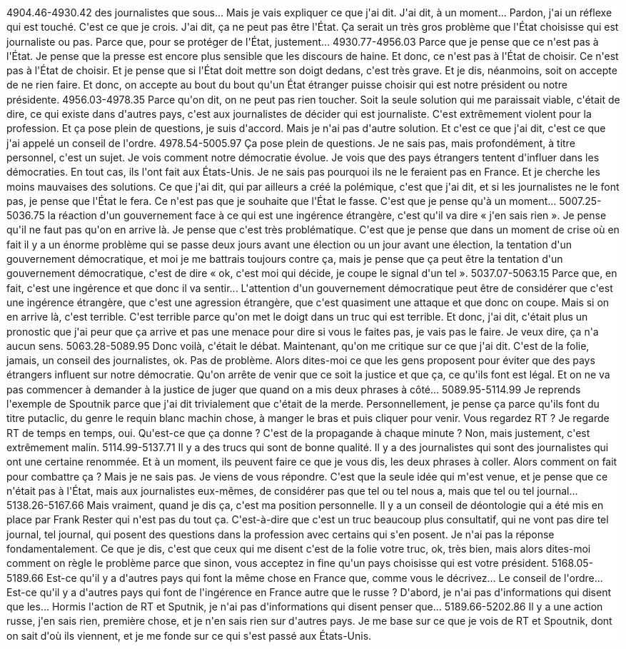 4904.46-4930.42   des journalistes que sous... Mais je vais expliquer ce que j'ai dit. J'ai dit, à un moment... Pardon, j'ai un réflexe qui est touché. C'est ce que je crois. J'ai dit, ça ne peut pas être l'État. Ça serait un très gros problème que l'État choisisse qui est journaliste ou pas. Parce que, pour se protéger de l'État, justement...
4930.77-4956.03   Parce que je pense que ce n'est pas à l'État. Je pense que la presse est encore plus sensible que les discours de haine. Et donc, ce n'est pas à l'État de choisir. Ce n'est pas à l'État de choisir. Et je pense que si l'État doit mettre son doigt dedans, c'est très grave. Et je dis, néanmoins, soit on accepte de ne rien faire. Et donc, on accepte au bout du bout qu'un État étranger puisse choisir qui est notre président ou notre présidente.
4956.03-4978.35   Parce qu'on dit, on ne peut pas rien toucher. Soit la seule solution qui me paraissait viable, c'était de dire, ce qui existe dans d'autres pays, c'est aux journalistes de décider qui est journaliste. C'est extrêmement violent pour la profession. Et ça pose plein de questions, je suis d'accord. Mais je n'ai pas d'autre solution. Et c'est ce que j'ai dit, c'est ce que j'ai appelé un conseil de l'ordre.
4978.54-5005.97   Ça pose plein de questions. Je ne sais pas, mais profondément, à titre personnel, c'est un sujet. Je vois comment notre démocratie évolue. Je vois que des pays étrangers tentent d'influer dans les démocraties. En tout cas, ils l'ont fait aux États-Unis. Je ne sais pas pourquoi ils ne le feraient pas en France. Et je cherche les moins mauvaises des solutions. Ce que j'ai dit, qui par ailleurs a créé la polémique, c'est que j'ai dit, et si les journalistes ne le font pas, je pense que l'État le fera. Ce n'est pas que je souhaite que l'État le fasse. C'est que je pense qu'à un moment...
5007.25-5036.75   la réaction d'un gouvernement face à ce qui est une ingérence étrangère, c'est qu'il va dire « j'en sais rien ». Je pense qu'il ne faut pas qu'on en arrive là. Je pense que c'est très problématique. C'est que je pense que dans un moment de crise où en fait il y a un énorme problème qui se passe deux jours avant une élection ou un jour avant une élection, la tentation d'un gouvernement démocratique, et moi je me battrais toujours contre ça, mais je pense que ça peut être la tentation d'un gouvernement démocratique, c'est de dire « ok, c'est moi qui décide, je coupe le signal d'un tel ».
5037.07-5063.15   Parce que, en fait, c'est une ingérence et que donc il va sentir... L'attention d'un gouvernement démocratique peut être de considérer que c'est une ingérence étrangère, que c'est une agression étrangère, que c'est quasiment une attaque et que donc on coupe. Mais si on en arrive là, c'est terrible. C'est terrible parce qu'on met le doigt dans un truc qui est terrible. Et donc, j'ai dit, c'était plus un pronostic que j'ai peur que ça arrive et pas une menace pour dire si vous le faites pas, je vais pas le faire. Je veux dire, ça n'a aucun sens.
5063.28-5089.95   Donc voilà, c'était le débat. Maintenant, qu'on me critique sur ce que j'ai dit. C'est de la folie, jamais, un conseil des journalistes, ok. Pas de problème. Alors dites-moi ce que les gens proposent pour éviter que des pays étrangers influent sur notre démocratie. Qu'on arrête de venir que ce soit la justice et que ça, ce qu'ils font est légal. Et on ne va pas commencer à demander à la justice de juger que quand on a mis deux phrases à côté...
5089.95-5114.99   Je reprends l'exemple de Spoutnik parce que j'ai dit trivialement que c'était de la merde. Personnellement, je pense ça parce qu'ils font du titre putaclic, du genre le requin blanc machin chose, à manger le bras et puis cliquer pour venir. Vous regardez RT ? Je regarde RT de temps en temps, oui. Qu'est-ce que ça donne ? C'est de la propagande à chaque minute ? Non, mais justement, c'est extrêmement malin.
5114.99-5137.71   Il y a des trucs qui sont de bonne qualité. Il y a des journalistes qui sont des journalistes qui ont une certaine renommée. Et à un moment, ils peuvent faire ce que je vous dis, les deux phrases à coller. Alors comment on fait pour combattre ça ? Mais je ne sais pas. Je viens de vous répondre. C'est que la seule idée qui m'est venue, et je pense que ce n'était pas à l'État, mais aux journalistes eux-mêmes, de considérer pas que tel ou tel nous a, mais que tel ou tel journal...
5138.26-5167.66   Mais vraiment, quand je dis ça, c'est ma position personnelle. Il y a un conseil de déontologie qui a été mis en place par Frank Rester qui n'est pas du tout ça. C'est-à-dire que c'est un truc beaucoup plus consultatif, qui ne vont pas dire tel journal, tel journal, qui posent des questions dans la profession avec certains qui s'en posent. Je n'ai pas la réponse fondamentalement. Ce que je dis, c'est que ceux qui me disent c'est de la folie votre truc, ok, très bien, mais alors dites-moi comment on règle le problème parce que sinon, vous acceptez in fine qu'un pays choisisse qui est votre président.
5168.05-5189.66   Est-ce qu'il y a d'autres pays qui font la même chose en France que, comme vous le décrivez... Le conseil de l'ordre... Est-ce qu'il y a d'autres pays qui font de l'ingérence en France autre que le russe ? D'abord, je n'ai pas d'informations qui disent que les... Hormis l'action de RT et Sputnik, je n'ai pas d'informations qui disent penser que...
5189.66-5202.86   Il y a une action russe, j'en sais rien, première chose, et je n'en sais rien sur d'autres pays. Je me base sur ce que je vois de RT et Spoutnik, dont on sait d'où ils viennent, et je me fonde sur ce qui s'est passé aux États-Unis.